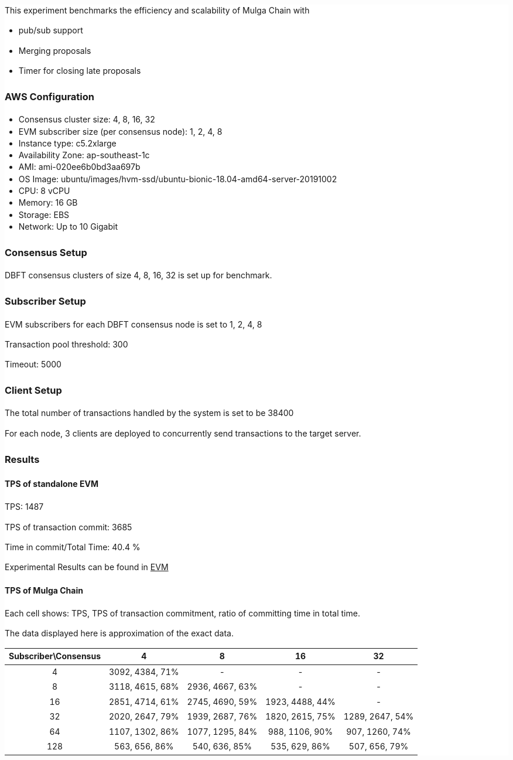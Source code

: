 This experiment benchmarks the efficiency and scalability of Mulga Chain with

* pub/sub support

* Merging proposals

* Timer for closing late proposals

### AWS Configuration

- Consensus cluster size: 4, 8, 16, 32
- EVM subscriber size (per consensus node): 1, 2, 4, 8
- Instance type: c5.2xlarge
- Availability Zone: ap-southeast-1c
- AMI: ami-020ee6b0bd3aa697b
- OS Image: ubuntu/images/hvm-ssd/ubuntu-bionic-18.04-amd64-server-20191002
- CPU: 8 vCPU
- Memory: 16 GB
- Storage: EBS
- Network: Up to 10 Gigabit

### Consensus Setup

DBFT consensus clusters of size 4, 8, 16, 32 is set up for benchmark.

### Subscriber Setup

EVM subscribers for each DBFT consensus node is set to 1, 2, 4, 8

Transaction pool threshold: 300

Timeout: 5000

### Client Setup

The total number of transactions handled by the system is set to be 38400

For each node, 3 clients are deployed to concurrently send transactions to the target server.

### Results

#### TPS of standalone EVM

TPS: 1487

TPS of transaction commit: 3685

Time in commit/Total Time: 40.4 %

Experimental Results can be found in [EVM](./exp3/EVM)

#### TPS of Mulga Chain

Each cell shows: TPS, TPS of transaction commitment, ratio of committing time in total time.

The data displayed here is approximation of the exact data.

| Subscriber\Consensus |        4        |        8        |        16       |        32       |
|:--------------------:|:---------------:|:---------------:|:---------------:|:---------------:|
|           4          | 3092, 4384, 71% |        -        |        -        |        -        |
|           8          | 3118, 4615, 68% | 2936, 4667, 63% |        -        |        -        |
|          16          | 2851, 4714, 61% | 2745, 4690, 59% | 1923, 4488, 44% |        -        |
|          32          | 2020, 2647, 79% | 1939, 2687, 76% | 1820, 2615, 75% | 1289, 2647, 54% |
|          64          | 1107, 1302, 86% | 1077, 1295, 84% |  988, 1106, 90% |  907, 1260, 74% |
|          128         |  563, 656, 86%  |  540, 636, 85%  |  535, 629, 86%  |  507, 656, 79%  |
